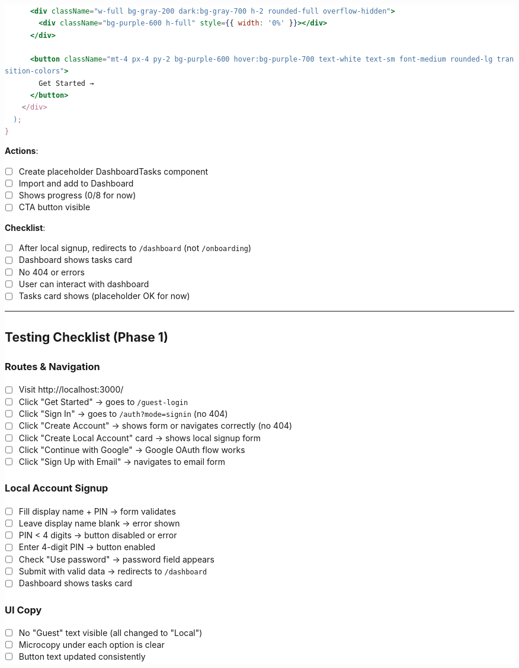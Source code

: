 ```jsx
      <div className="w-full bg-gray-200 dark:bg-gray-700 h-2 rounded-full overflow-hidden">
        <div className="bg-purple-600 h-full" style={{ width: '0%' }}></div>
      </div>
      
      <button className="mt-4 px-4 py-2 bg-purple-600 hover:bg-purple-700 text-white text-sm font-medium rounded-lg transition-colors">
        Get Started →
      </button>
    </div>
  );
}
```

**Actions**:
- [ ] Create placeholder DashboardTasks component
- [ ] Import and add to Dashboard
- [ ] Shows progress (0/8 for now)
- [ ] CTA button visible

**Checklist**:
- [ ] After local signup, redirects to `/dashboard` (not `/onboarding`)
- [ ] Dashboard shows tasks card
- [ ] No 404 or errors
- [ ] User can interact with dashboard
- [ ] Tasks card shows (placeholder OK for now)

---

## Testing Checklist (Phase 1)

### Routes & Navigation
- [ ] Visit http://localhost:3000/
- [ ] Click "Get Started" → goes to `/guest-login`
- [ ] Click "Sign In" → goes to `/auth?mode=signin` (no 404)
- [ ] Click "Create Account" → shows form or navigates correctly (no 404)
- [ ] Click "Create Local Account" card → shows local signup form
- [ ] Click "Continue with Google" → Google OAuth flow works
- [ ] Click "Sign Up with Email" → navigates to email form

### Local Account Signup
- [ ] Fill display name + PIN → form validates
- [ ] Leave display name blank → error shown
- [ ] PIN < 4 digits → button disabled or error
- [ ] Enter 4-digit PIN → button enabled
- [ ] Check "Use password" → password field appears
- [ ] Submit with valid data → redirects to `/dashboard`
- [ ] Dashboard shows tasks card

### UI Copy
- [ ] No "Guest" text visible (all changed to "Local")
- [ ] Microcopy under each option is clear
- [ ] Button text updated consistently
